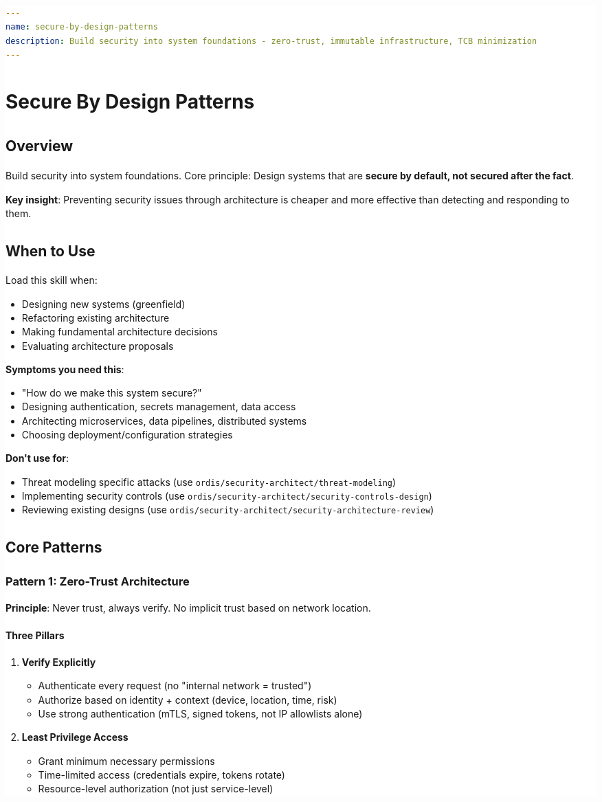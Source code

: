 ```yaml
---
name: secure-by-design-patterns
description: Build security into system foundations - zero-trust, immutable infrastructure, TCB minimization
---
```


# Secure By Design Patterns

## Overview

Build security into system foundations. Core principle: Design systems that are **secure by default, not secured after the fact**.

**Key insight**: Preventing security issues through architecture is cheaper and more effective than detecting and responding to them.

## When to Use

Load this skill when:
- Designing new systems (greenfield)
- Refactoring existing architecture
- Making fundamental architecture decisions
- Evaluating architecture proposals

**Symptoms you need this**:
- "How do we make this system secure?"
- Designing authentication, secrets management, data access
- Architecting microservices, data pipelines, distributed systems
- Choosing deployment/configuration strategies

**Don't use for**:
- Threat modeling specific attacks (use `ordis/security-architect/threat-modeling`)
- Implementing security controls (use `ordis/security-architect/security-controls-design`)
- Reviewing existing designs (use `ordis/security-architect/security-architecture-review`)

## Core Patterns

### Pattern 1: Zero-Trust Architecture

**Principle**: Never trust, always verify. No implicit trust based on network location.

#### Three Pillars

1. **Verify Explicitly**
   - Authenticate every request (no "internal network = trusted")
   - Authorize based on identity + context (device, location, time, risk)
   - Use strong authentication (mTLS, signed tokens, not IP allowlists alone)

2. **Least Privilege Access**
   - Grant minimum necessary permissions
   - Time-limited access (credentials expire, tokens rotate)
   - Resource-level authorization (not just service-level)
